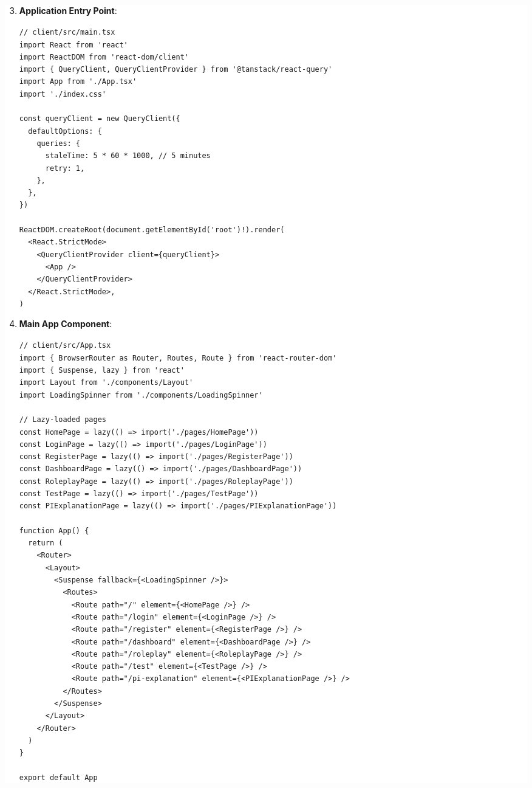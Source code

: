 3. **Application Entry Point**:
   ```tsx
   // client/src/main.tsx
   import React from 'react'
   import ReactDOM from 'react-dom/client'
   import { QueryClient, QueryClientProvider } from '@tanstack/react-query'
   import App from './App.tsx'
   import './index.css'
   
   const queryClient = new QueryClient({
     defaultOptions: {
       queries: {
         staleTime: 5 * 60 * 1000, // 5 minutes
         retry: 1,
       },
     },
   })
   
   ReactDOM.createRoot(document.getElementById('root')!).render(
     <React.StrictMode>
       <QueryClientProvider client={queryClient}>
         <App />
       </QueryClientProvider>
     </React.StrictMode>,
   )
   ```

4. **Main App Component**:
   ```tsx
   // client/src/App.tsx
   import { BrowserRouter as Router, Routes, Route } from 'react-router-dom'
   import { Suspense, lazy } from 'react'
   import Layout from './components/Layout'
   import LoadingSpinner from './components/LoadingSpinner'
   
   // Lazy-loaded pages
   const HomePage = lazy(() => import('./pages/HomePage'))
   const LoginPage = lazy(() => import('./pages/LoginPage'))
   const RegisterPage = lazy(() => import('./pages/RegisterPage'))
   const DashboardPage = lazy(() => import('./pages/DashboardPage'))
   const RoleplayPage = lazy(() => import('./pages/RoleplayPage'))
   const TestPage = lazy(() => import('./pages/TestPage'))
   const PIExplanationPage = lazy(() => import('./pages/PIExplanationPage'))
   
   function App() {
     return (
       <Router>
         <Layout>
           <Suspense fallback={<LoadingSpinner />}>
             <Routes>
               <Route path="/" element={<HomePage />} />
               <Route path="/login" element={<LoginPage />} />
               <Route path="/register" element={<RegisterPage />} />
               <Route path="/dashboard" element={<DashboardPage />} />
               <Route path="/roleplay" element={<RoleplayPage />} />
               <Route path="/test" element={<TestPage />} />
               <Route path="/pi-explanation" element={<PIExplanationPage />} />
             </Routes>
           </Suspense>
         </Layout>
       </Router>
     )
   }
   
   export default App
   ```